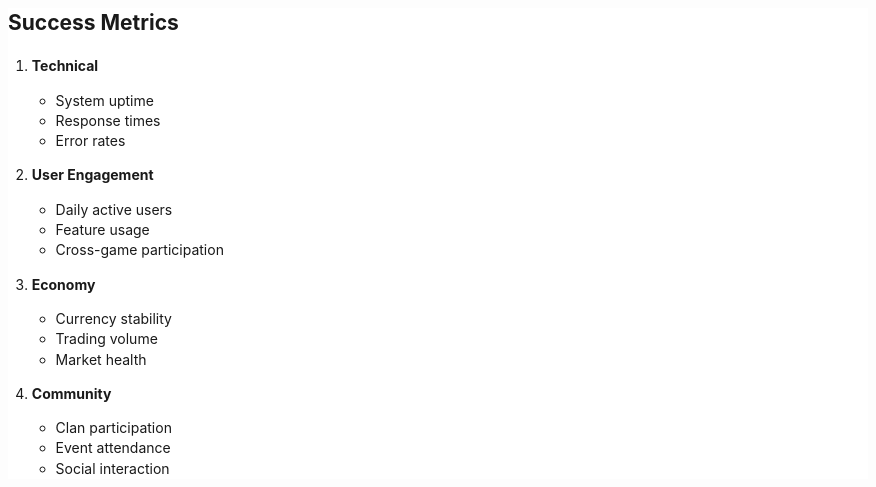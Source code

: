 ## Success Metrics
1. **Technical**
   - System uptime
   - Response times
   - Error rates

2. **User Engagement**
   - Daily active users
   - Feature usage
   - Cross-game participation

3. **Economy**
   - Currency stability
   - Trading volume
   - Market health

4. **Community**
   - Clan participation
   - Event attendance
   - Social interaction 